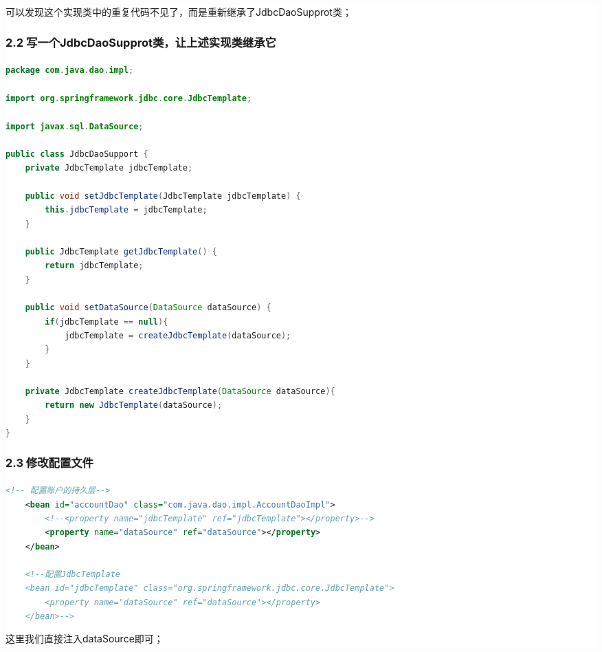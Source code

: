 可以发现这个实现类中的重复代码不见了，而是重新继承了JdbcDaoSupprot类；

### 2.2 写一个JdbcDaoSupprot类，让上述实现类继承它

```Java
package com.java.dao.impl;

import org.springframework.jdbc.core.JdbcTemplate;

import javax.sql.DataSource;

public class JdbcDaoSupport {
    private JdbcTemplate jdbcTemplate;

    public void setJdbcTemplate(JdbcTemplate jdbcTemplate) {
        this.jdbcTemplate = jdbcTemplate;
    }

    public JdbcTemplate getJdbcTemplate() {
        return jdbcTemplate;
    }

    public void setDataSource(DataSource dataSource) {
        if(jdbcTemplate == null){
            jdbcTemplate = createJdbcTemplate(dataSource);
        }
    }

    private JdbcTemplate createJdbcTemplate(DataSource dataSource){
        return new JdbcTemplate(dataSource);
    }
}


```

### 2.3 修改配置文件

```xml
<!-- 配置账户的持久层-->
    <bean id="accountDao" class="com.java.dao.impl.AccountDaoImpl">
        <!--<property name="jdbcTemplate" ref="jdbcTemplate"></property>-->
        <property name="dataSource" ref="dataSource"></property>
    </bean>

    <!--配置JdbcTemplate
    <bean id="jdbcTemplate" class="org.springframework.jdbc.core.JdbcTemplate">
        <property name="dataSource" ref="dataSource"></property>
    </bean>-->
```

这里我们直接注入dataSource即可；
